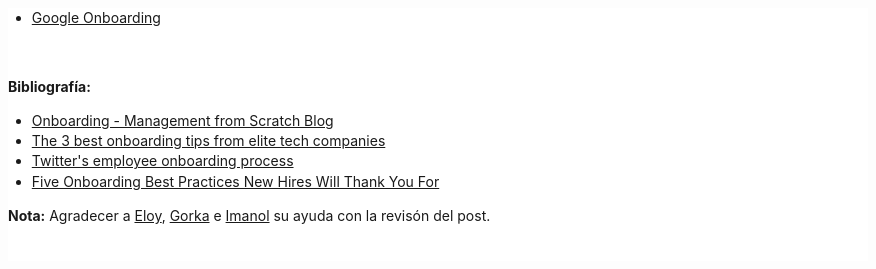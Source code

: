 * <a href="https://www.process.st/onboarding-process/" target="_blank">Google Onboarding</a>

<BR>

**Bibliografía:**

* <a href="https://managementfromscratch.wordpress.com/2018/10/14/976" target="_blank">Onboarding - Management from  Scratch Blog</a>
* <a href="https://www.tinypulse.com/blog/companies-with-the-most-unique-employee-onboarding-practices" target="_blank">The 3 best onboarding tips from elite tech companies</a>
* <a href="https://www.tinypulse.com/blog/sk-twitter-employee-onboarding" target="_blank">Twitter's employee onboarding process</a>
* <a href="https://www.smartrecruiters.com/blog/new-employee-onboarding-best-practices/amp/" target="_blank">Five Onboarding Best Practices New Hires Will Thank You For</a>

**Nota:** Agradecer a <a href="https://twitter.com/eloygbm" target="_blank">Eloy</a>, <a href="https://twitter.com/gorka_garay" target="_blank">Gorka</a> e <a href="https://twitter.com/Pahint" target="_blank">Imanol</a> su ayuda con la revisón del post. 

<BR>